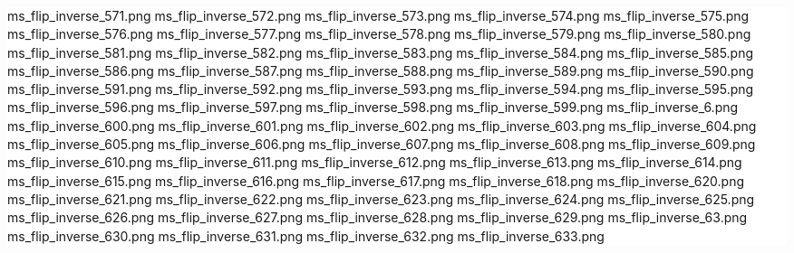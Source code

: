 ms_flip_inverse_571.png
ms_flip_inverse_572.png
ms_flip_inverse_573.png
ms_flip_inverse_574.png
ms_flip_inverse_575.png
ms_flip_inverse_576.png
ms_flip_inverse_577.png
ms_flip_inverse_578.png
ms_flip_inverse_579.png
ms_flip_inverse_580.png
ms_flip_inverse_581.png
ms_flip_inverse_582.png
ms_flip_inverse_583.png
ms_flip_inverse_584.png
ms_flip_inverse_585.png
ms_flip_inverse_586.png
ms_flip_inverse_587.png
ms_flip_inverse_588.png
ms_flip_inverse_589.png
ms_flip_inverse_590.png
ms_flip_inverse_591.png
ms_flip_inverse_592.png
ms_flip_inverse_593.png
ms_flip_inverse_594.png
ms_flip_inverse_595.png
ms_flip_inverse_596.png
ms_flip_inverse_597.png
ms_flip_inverse_598.png
ms_flip_inverse_599.png
ms_flip_inverse_6.png
ms_flip_inverse_600.png
ms_flip_inverse_601.png
ms_flip_inverse_602.png
ms_flip_inverse_603.png
ms_flip_inverse_604.png
ms_flip_inverse_605.png
ms_flip_inverse_606.png
ms_flip_inverse_607.png
ms_flip_inverse_608.png
ms_flip_inverse_609.png
ms_flip_inverse_610.png
ms_flip_inverse_611.png
ms_flip_inverse_612.png
ms_flip_inverse_613.png
ms_flip_inverse_614.png
ms_flip_inverse_615.png
ms_flip_inverse_616.png
ms_flip_inverse_617.png
ms_flip_inverse_618.png
ms_flip_inverse_620.png
ms_flip_inverse_621.png
ms_flip_inverse_622.png
ms_flip_inverse_623.png
ms_flip_inverse_624.png
ms_flip_inverse_625.png
ms_flip_inverse_626.png
ms_flip_inverse_627.png
ms_flip_inverse_628.png
ms_flip_inverse_629.png
ms_flip_inverse_63.png
ms_flip_inverse_630.png
ms_flip_inverse_631.png
ms_flip_inverse_632.png
ms_flip_inverse_633.png